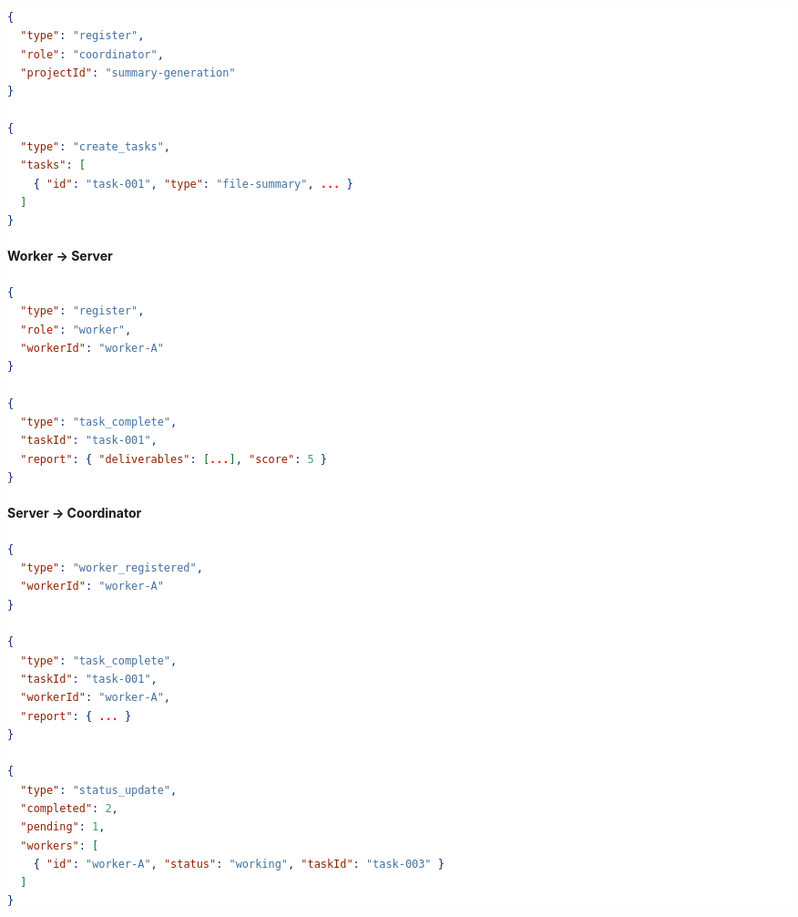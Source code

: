 ```json
{
  "type": "register",
  "role": "coordinator",
  "projectId": "summary-generation"
}

{
  "type": "create_tasks",
  "tasks": [
    { "id": "task-001", "type": "file-summary", ... }
  ]
}
```

#### Worker → Server

```json
{
  "type": "register",
  "role": "worker",
  "workerId": "worker-A"
}

{
  "type": "task_complete",
  "taskId": "task-001",
  "report": { "deliverables": [...], "score": 5 }
}
```

#### Server → Coordinator

```json
{
  "type": "worker_registered",
  "workerId": "worker-A"
}

{
  "type": "task_complete",
  "taskId": "task-001",
  "workerId": "worker-A",
  "report": { ... }
}

{
  "type": "status_update",
  "completed": 2,
  "pending": 1,
  "workers": [
    { "id": "worker-A", "status": "working", "taskId": "task-003" }
  ]
}
```
